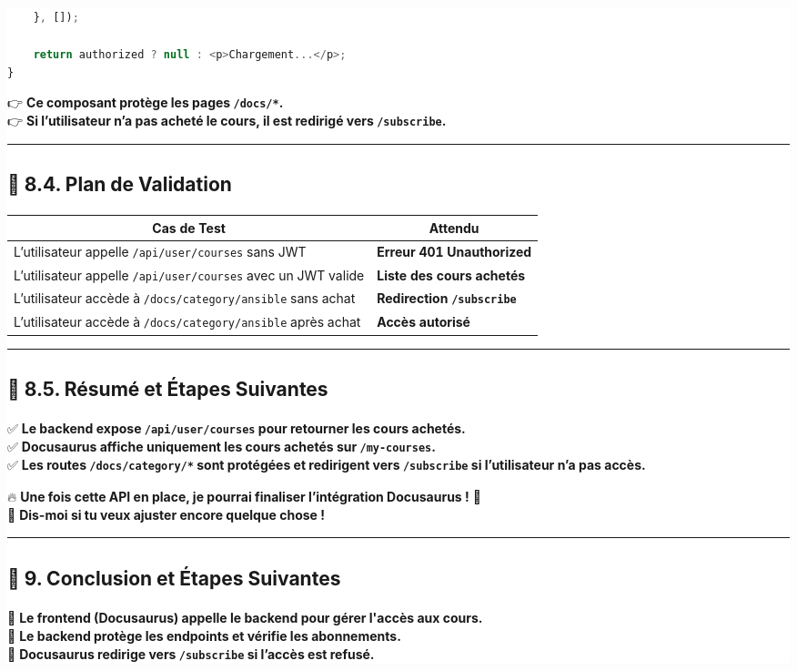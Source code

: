 ```js
    }, []);

    return authorized ? null : <p>Chargement...</p>;
}
```
👉 **Ce composant protège les pages `/docs/*`.**  
👉 **Si l’utilisateur n’a pas acheté le cours, il est redirigé vers `/subscribe`.**  

---

## **📌 8.4. Plan de Validation**
| **Cas de Test** | **Attendu** |
|---------------|------------|
| L’utilisateur appelle `/api/user/courses` sans JWT | **Erreur 401 Unauthorized** |
| L’utilisateur appelle `/api/user/courses` avec un JWT valide | **Liste des cours achetés** |
| L’utilisateur accède à `/docs/category/ansible` sans achat | **Redirection `/subscribe`** |
| L’utilisateur accède à `/docs/category/ansible` après achat | **Accès autorisé** |

---

## **📌 8.5. Résumé et Étapes Suivantes**
✅ **Le backend expose `/api/user/courses` pour retourner les cours achetés.**  
✅ **Docusaurus affiche uniquement les cours achetés sur `/my-courses`.**  
✅ **Les routes `/docs/category/*` sont protégées et redirigent vers `/subscribe` si l’utilisateur n’a pas accès.**  

🔥 **Une fois cette API en place, je pourrai finaliser l’intégration Docusaurus !** 🚀  
💬 **Dis-moi si tu veux ajuster encore quelque chose !**





---

## **📌 9. Conclusion et Étapes Suivantes**
🔹 **Le frontend (Docusaurus) appelle le backend pour gérer l'accès aux cours.**  
🔹 **Le backend protège les endpoints et vérifie les abonnements.**  
🔹 **Docusaurus redirige vers `/subscribe` si l’accès est refusé.**  

